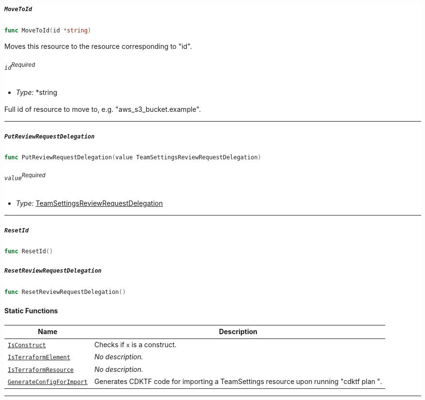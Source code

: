 
##### `MoveToId` <a name="MoveToId" id="@cdktf/provider-github.teamSettings.TeamSettings.moveToId"></a>

```go
func MoveToId(id *string)
```

Moves this resource to the resource corresponding to "id".

###### `id`<sup>Required</sup> <a name="id" id="@cdktf/provider-github.teamSettings.TeamSettings.moveToId.parameter.id"></a>

- *Type:* *string

Full id of resource to move to, e.g. "aws_s3_bucket.example".

---

##### `PutReviewRequestDelegation` <a name="PutReviewRequestDelegation" id="@cdktf/provider-github.teamSettings.TeamSettings.putReviewRequestDelegation"></a>

```go
func PutReviewRequestDelegation(value TeamSettingsReviewRequestDelegation)
```

###### `value`<sup>Required</sup> <a name="value" id="@cdktf/provider-github.teamSettings.TeamSettings.putReviewRequestDelegation.parameter.value"></a>

- *Type:* <a href="#@cdktf/provider-github.teamSettings.TeamSettingsReviewRequestDelegation">TeamSettingsReviewRequestDelegation</a>

---

##### `ResetId` <a name="ResetId" id="@cdktf/provider-github.teamSettings.TeamSettings.resetId"></a>

```go
func ResetId()
```

##### `ResetReviewRequestDelegation` <a name="ResetReviewRequestDelegation" id="@cdktf/provider-github.teamSettings.TeamSettings.resetReviewRequestDelegation"></a>

```go
func ResetReviewRequestDelegation()
```

#### Static Functions <a name="Static Functions" id="Static Functions"></a>

| **Name** | **Description** |
| --- | --- |
| <code><a href="#@cdktf/provider-github.teamSettings.TeamSettings.isConstruct">IsConstruct</a></code> | Checks if `x` is a construct. |
| <code><a href="#@cdktf/provider-github.teamSettings.TeamSettings.isTerraformElement">IsTerraformElement</a></code> | *No description.* |
| <code><a href="#@cdktf/provider-github.teamSettings.TeamSettings.isTerraformResource">IsTerraformResource</a></code> | *No description.* |
| <code><a href="#@cdktf/provider-github.teamSettings.TeamSettings.generateConfigForImport">GenerateConfigForImport</a></code> | Generates CDKTF code for importing a TeamSettings resource upon running "cdktf plan <stack-name>". |

---